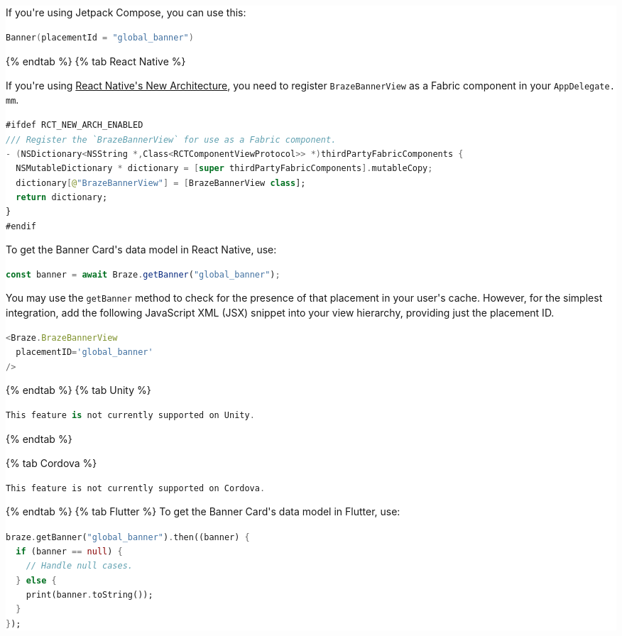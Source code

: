 If you're using Jetpack Compose, you can use this:

```kotlin
Banner(placementId = "global_banner")
```

{% endtab %}
{% tab React Native %}

If you're using [React Native's New Architecture](https://reactnative.dev/architecture/landing-page), you need to register `BrazeBannerView` as a Fabric component in your `AppDelegate.mm`.

```swift
#ifdef RCT_NEW_ARCH_ENABLED
/// Register the `BrazeBannerView` for use as a Fabric component.
- (NSDictionary<NSString *,Class<RCTComponentViewProtocol>> *)thirdPartyFabricComponents {
  NSMutableDictionary * dictionary = [super thirdPartyFabricComponents].mutableCopy;
  dictionary[@"BrazeBannerView"] = [BrazeBannerView class];
  return dictionary;
}
#endif
```

To get the Banner Card's data model in React Native, use:

```javascript
const banner = await Braze.getBanner("global_banner");
```

You may use the `getBanner` method to check for the presence of that placement in your user's cache. However, for the simplest integration, add the following JavaScript XML (JSX) snippet into your view hierarchy, providing just the placement ID.

```javascript
<Braze.BrazeBannerView
  placementID='global_banner'
/>
```

{% endtab %}
{% tab Unity %}
```csharp
This feature is not currently supported on Unity.
```
{% endtab %}

{% tab Cordova %}
```javascript
This feature is not currently supported on Cordova.
```
{% endtab %}
{% tab Flutter %}
To get the Banner Card's data model in Flutter, use:

```dart
braze.getBanner("global_banner").then((banner) {
  if (banner == null) {
    // Handle null cases.
  } else {
    print(banner.toString());
  }
});
```
